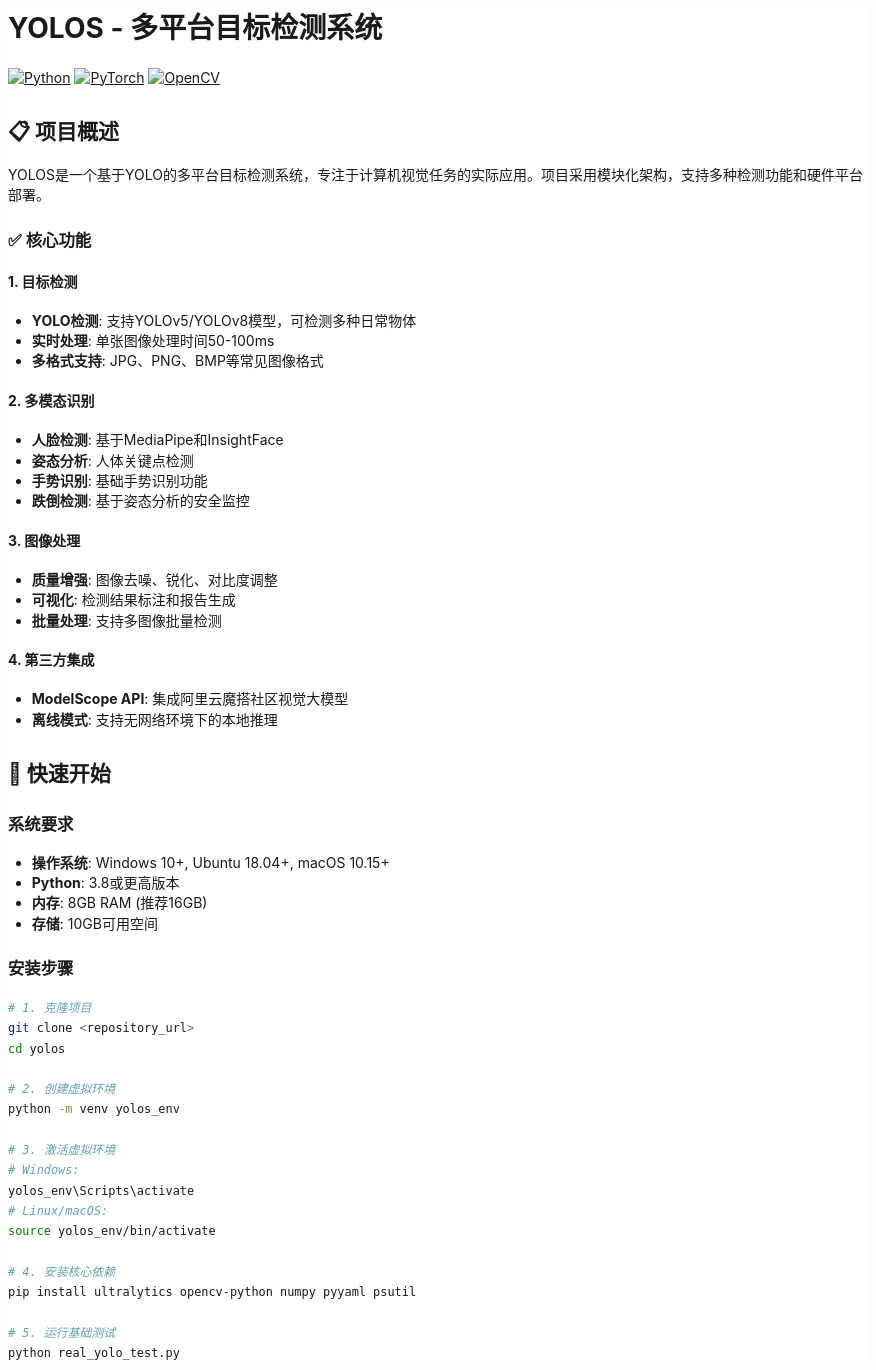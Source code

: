 # YOLOS - 多平台目标检测系统

[![Python](https://img.shields.io/badge/Python-3.8+-blue.svg)](https://www.python.org/)
[![PyTorch](https://img.shields.io/badge/PyTorch-2.0+-red.svg)](https://pytorch.org/)
[![OpenCV](https://img.shields.io/badge/OpenCV-4.8+-green.svg)](https://opencv.org/)

## 📋 项目概述

YOLOS是一个基于YOLO的多平台目标检测系统，专注于计算机视觉任务的实际应用。项目采用模块化架构，支持多种检测功能和硬件平台部署。

### ✅ 核心功能

#### 1. 目标检测
- **YOLO检测**: 支持YOLOv5/YOLOv8模型，可检测多种日常物体
- **实时处理**: 单张图像处理时间50-100ms
- **多格式支持**: JPG、PNG、BMP等常见图像格式

#### 2. 多模态识别
- **人脸检测**: 基于MediaPipe和InsightFace
- **姿态分析**: 人体关键点检测
- **手势识别**: 基础手势识别功能
- **跌倒检测**: 基于姿态分析的安全监控

#### 3. 图像处理
- **质量增强**: 图像去噪、锐化、对比度调整
- **可视化**: 检测结果标注和报告生成
- **批量处理**: 支持多图像批量检测

#### 4. 第三方集成
- **ModelScope API**: 集成阿里云魔搭社区视觉大模型
- **离线模式**: 支持无网络环境下的本地推理

## 🚀 快速开始

### 系统要求
- **操作系统**: Windows 10+, Ubuntu 18.04+, macOS 10.15+
- **Python**: 3.8或更高版本
- **内存**: 8GB RAM (推荐16GB)
- **存储**: 10GB可用空间

### 安装步骤

```bash
# 1. 克隆项目
git clone <repository_url>
cd yolos

# 2. 创建虚拟环境
python -m venv yolos_env

# 3. 激活虚拟环境
# Windows:
yolos_env\Scripts\activate
# Linux/macOS:
source yolos_env/bin/activate

# 4. 安装核心依赖
pip install ultralytics opencv-python numpy pyyaml psutil

# 5. 运行基础测试
python real_yolo_test.py
```